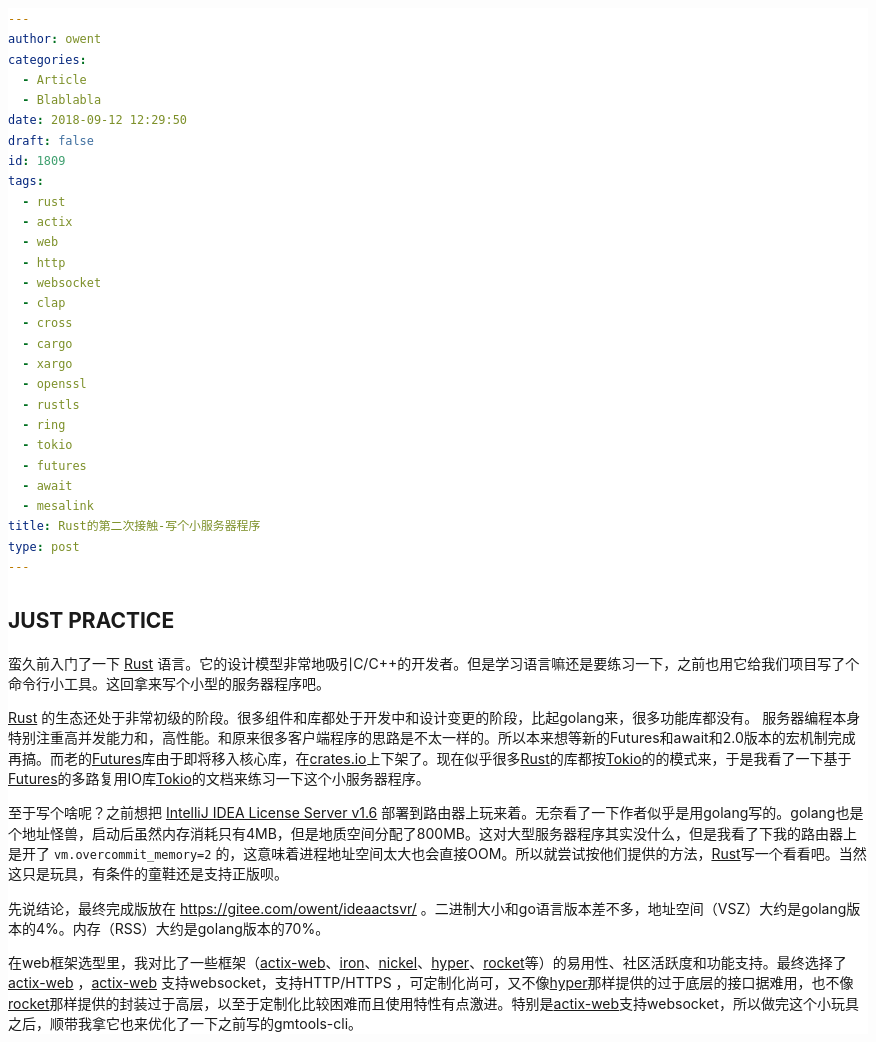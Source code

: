```yaml
---
author: owent
categories:
  - Article
  - Blablabla
date: 2018-09-12 12:29:50
draft: false
id: 1809
tags: 
  - rust
  - actix
  - web
  - http
  - websocket
  - clap
  - cross
  - cargo
  - xargo
  - openssl
  - rustls
  - ring
  - tokio
  - futures
  - await
  - mesalink
title: Rust的第二次接触-写个小服务器程序
type: post
---
```


JUST PRACTICE
----------------------------------------------
蛮久前入门了一下 [Rust][1] 语言。它的设计模型非常地吸引C/C++的开发者。但是学习语言嘛还是要练习一下，之前也用它给我们项目写了个命令行小工具。这回拿来写个小型的服务器程序吧。

[Rust][1] 的生态还处于非常初级的阶段。很多组件和库都处于开发中和设计变更的阶段，比起golang来，很多功能库都没有。
服务器编程本身特别注重高并发能力和，高性能。和原来很多客户端程序的思路是不太一样的。所以本来想等新的Futures和await和2.0版本的宏机制完成再搞。而老的[Futures][14]库由于即将移入核心库，在[crates.io][5]上下架了。现在似乎很多[Rust][1]的库都按[Tokio][7]的的模式来，于是我看了一下基于[Futures][14]的多路复用IO库[Tokio][7]的文档来练习一下这个小服务器程序。

至于写个啥呢？之前想把 [IntelliJ IDEA License Server v1.6](http://blog.lanyus.com/archives/326.html) 部署到路由器上玩来着。无奈看了一下作者似乎是用golang写的。golang也是个地址怪兽，启动后虽然内存消耗只有4MB，但是地质空间分配了800MB。这对大型服务器程序其实没什么，但是我看了下我的路由器上是开了 ```vm.overcommit_memory=2``` 的，这意味着进程地址空间太大也会直接OOM。所以就尝试按他们提供的方法，[Rust][1]写一个看看吧。当然这只是玩具，有条件的童鞋还是支持正版呗。

先说结论，最终完成版放在 https://gitee.com/owent/ideaactsvr/ 。二进制大小和go语言版本差不多，地址空间（VSZ）大约是golang版本的4%。内存（RSS）大约是golang版本的70%。

在web框架选型里，我对比了一些框架（[actix-web][13]、[iron](https://crates.io/crates/iron)、[nickel](https://crates.io/crates/nickel)、[hyper][15]、[rocket][16]等）的易用性、社区活跃度和功能支持。最终选择了[actix-web][13] ，[actix-web][13] 支持websocket，支持HTTP/HTTPS ，可定制化尚可，又不像[hyper][15]那样提供的过于底层的接口据难用，也不像[rocket][16]那样提供的封装过于高层，以至于定制化比较困难而且使用特性有点激进。特别是[actix-web][13]支持websocket，所以做完这个小玩具之后，顺带我拿它也来优化了一下之前写的gmtools-cli。


[1]: https://rust-lang.org/
[2]: https://kaisery.github.io/trpl-zh-cn/
[3]: https://doc.rust-lang.org/book/
[4]: https://docs.rs/
[5]: https://crates.io/
[6]: http://doc.crates.io/guide.html
[7]: https://tokio.rs/
[8]: https://github.com/ctz/rustls
[9]: https://github.com/briansmith/webpki
[10]: https://github.com/briansmith/ring
[11]: https://github.com/mesalock-linux/mesalink
[12]: https://github.com/sfackler/rust-openssl
[13]: https://actix.rs/
[14]: https://crates.io/crates/futures
[15]: https://hyper.rs/
[16]: https://rocket.rs/
[17]: https://clap.rs/
[18]: https://doc.rust-lang.org/cargo/
[19]: https://crates.io/crates/lazy_static
[20]: https://crates.io/crates/cross
[21]: https://github.com/japaric/xargo